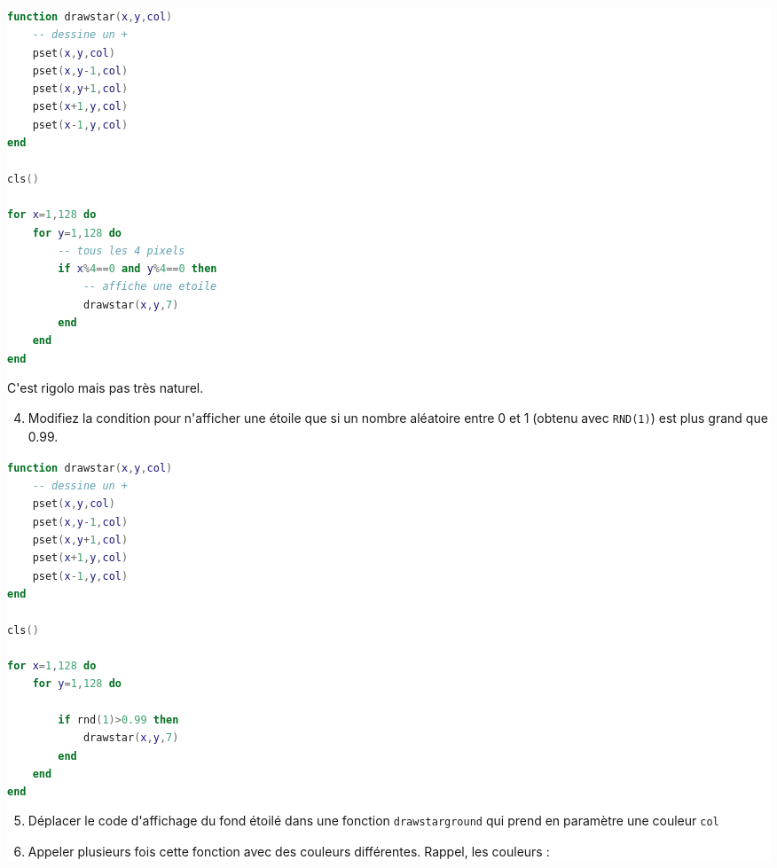 ```lua
function drawstar(x,y,col)
	-- dessine un +
	pset(x,y,col)
	pset(x,y-1,col)
	pset(x,y+1,col)
	pset(x+1,y,col)
	pset(x-1,y,col)
end

cls()

for x=1,128 do
	for y=1,128 do
		-- tous les 4 pixels
		if x%4==0 and y%4==0 then
			-- affiche une etoile
			drawstar(x,y,7)
		end
	end
end
```

C'est rigolo mais pas très naturel.

4. Modifiez la condition pour n'afficher une étoile que si un nombre aléatoire entre 0 et 1 (obtenu avec `RND(1)`) est plus grand que 0.99.

```lua
function drawstar(x,y,col)
	-- dessine un +
	pset(x,y,col)
	pset(x,y-1,col)
	pset(x,y+1,col)
	pset(x+1,y,col)
	pset(x-1,y,col)
end

cls()

for x=1,128 do
	for y=1,128 do

		if rnd(1)>0.99 then
			drawstar(x,y,7)
		end
	end
end
```

5. Déplacer le code d'affichage du fond étoilé dans une fonction `drawstarground` qui prend en paramètre une couleur `col`

6. Appeler plusieurs fois cette fonction avec des couleurs différentes. Rappel, les couleurs :
